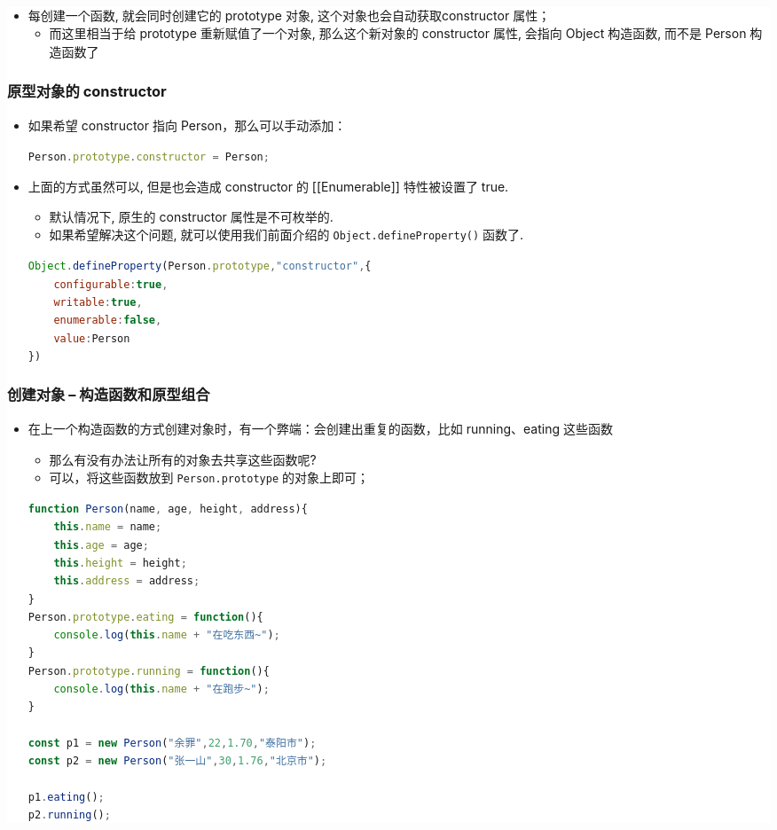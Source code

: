 * 每创建一个函数, 就会同时创建它的 prototype 对象, 这个对象也会自动获取constructor 属性； 
  * 而这里相当于给 prototype 重新赋值了一个对象, 那么这个新对象的 constructor 属性, 会指向 Object 构造函数, 而不是 Person 构造函数了

### 原型对象的 constructor

* 如果希望 constructor 指向 Person，那么可以手动添加： 

  ```js
  Person.prototype.constructor = Person;
  ```

* 上面的方式虽然可以, 但是也会造成 constructor 的 [[Enumerable]] 特性被设置了 true. 
  * 默认情况下, 原生的 constructor 属性是不可枚举的. 
  * 如果希望解决这个问题, 就可以使用我们前面介绍的 `Object.defineProperty()` 函数了.

  ```js
  Object.defineProperty(Person.prototype,"constructor",{
      configurable:true,
      writable:true,
      enumerable:false,
      value:Person
  })
  ```

### 创建对象 – 构造函数和原型组合

* 在上一个构造函数的方式创建对象时，有一个弊端：会创建出重复的函数，比如 running、eating 这些函数 
  * 那么有没有办法让所有的对象去共享这些函数呢? 
  * 可以，将这些函数放到 `Person.prototype` 的对象上即可；

  ```js
  function Person(name, age, height, address){
      this.name = name;
      this.age = age;
      this.height = height;
      this.address = address;
  }
  Person.prototype.eating = function(){
      console.log(this.name + "在吃东西~");
  }
  Person.prototype.running = function(){
      console.log(this.name + "在跑步~");
  }
  
  const p1 = new Person("余罪",22,1.70,"泰阳市");
  const p2 = new Person("张一山",30,1.76,"北京市");
  
  p1.eating();
  p2.running();
  ```

  





